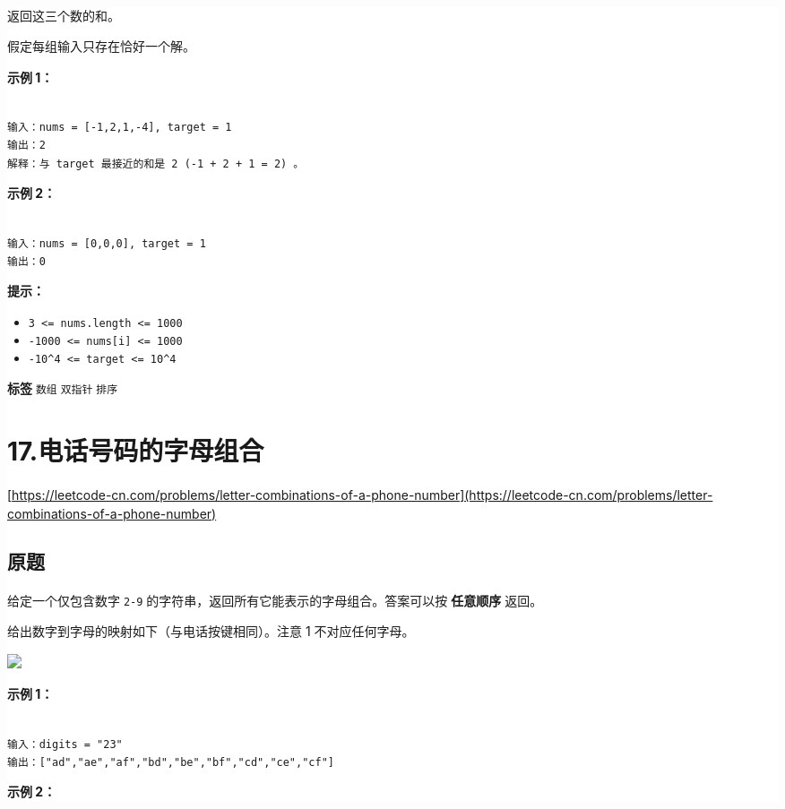 返回这三个数的和。

假定每组输入只存在恰好一个解。

 

 **示例 1：** 

```

输入：nums = [-1,2,1,-4], target = 1
输出：2
解释：与 target 最接近的和是 2 (-1 + 2 + 1 = 2) 。

```
 **示例 2：** 

```

输入：nums = [0,0,0], target = 1
输出：0

```
 

 **提示：** 
-  `3 <= nums.length <= 1000` 
-  `-1000 <= nums[i] <= 1000` 
-  `-10^4 <= target <= 10^4` 
 
**标签**
`数组` `双指针` `排序` 


## 
```python

```
>
# 17.电话号码的字母组合
[https://leetcode-cn.com/problems/letter-combinations-of-a-phone-number](https://leetcode-cn.com/problems/letter-combinations-of-a-phone-number) 
## 原题
给定一个仅包含数字 `2-9` 的字符串，返回所有它能表示的字母组合。答案可以按 **任意顺序** 返回。

给出数字到字母的映射如下（与电话按键相同）。注意 1 不对应任何字母。

<img src="https://assets.leetcode-cn.com/aliyun-lc-upload/uploads/2021/11/09/200px-telephone-keypad2svg.png" style="width: 200px;" />

 

 **示例 1：** 

```

输入：digits = "23"
输出：["ad","ae","af","bd","be","bf","cd","ce","cf"]

```
 **示例 2：** 
